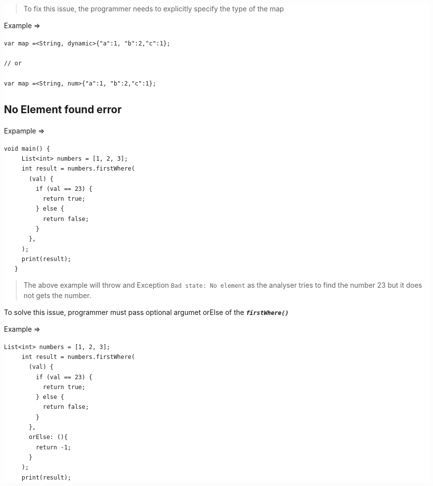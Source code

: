  >To fix this issue, the programmer needs to explicitly specify the type of the map

 Example =>

 ```
 var map =<String, dynamic>{"a":1, "b":2,"c":1};

 // or

 var map =<String, num>{"a":1, "b":2,"c":1};
 ```

 ## **No Element found error**

 Expample =>

 ```
 void main() {
      List<int> numbers = [1, 2, 3];
      int result = numbers.firstWhere(
        (val) {
          if (val == 23) {
            return true;
          } else {
            return false;
          }
        },
      );
      print(result);
    }
 ```

 >The above example will throw and Exception `Bad state: No element` as the analyser tries to find the number 23 but it does not gets the number.

 To solve this issue, programmer must pass optional argumet orElse of the ***`firstWhere()`*** 

 Example => 

 ```
 List<int> numbers = [1, 2, 3];
      int result = numbers.firstWhere(
        (val) {
          if (val == 23) {
            return true;
          } else {
            return false;
          }
        },
        orElse: (){
          return -1;
        }
      );
      print(result);
 ```
